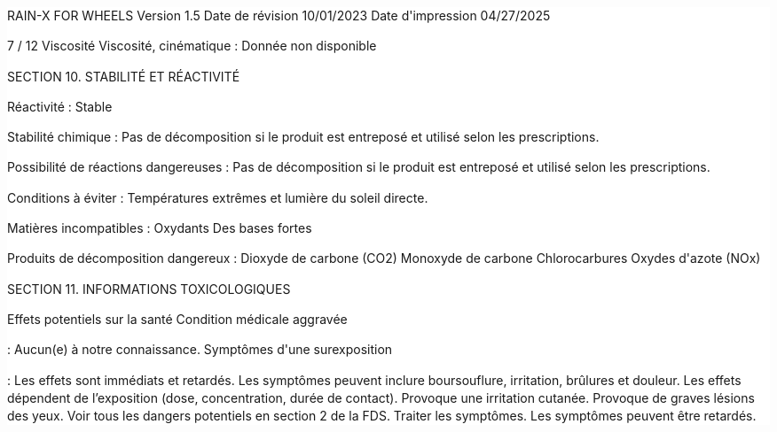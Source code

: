 RAIN-X FOR WHEELS 
Version 1.5 
Date de révision 10/01/2023 
Date d'impression 04/27/2025  
 
 
7 / 12 
Viscosité 
Viscosité, cinématique 
: Donnée non disponible  
 
 
 
 
 
SECTION 10. STABILITÉ ET RÉACTIVITÉ 
 
Réactivité 
:  Stable 
 
Stabilité chimique 
:  Pas de décomposition si le produit est entreposé et utilisé 
selon les prescriptions.  
 
Possibilité de réactions 
dangereuses 
:  Pas de décomposition si le produit est entreposé et utilisé 
selon les prescriptions. 
 
Conditions à éviter 
: Températures extrêmes et lumière du soleil directe. 
 
Matières incompatibles 
:  Oxydants 
Des bases fortes 
 
Produits de décomposition 
dangereux 
: Dioxyde de carbone (CO2) 
Monoxyde de carbone 
Chlorocarbures 
Oxydes d'azote (NOx) 
 
 
 
SECTION 11. INFORMATIONS TOXICOLOGIQUES 
 
Effets potentiels sur la santé 
Condition médicale aggravée 
 
: Aucun(e) à notre connaissance. 
Symptômes d'une 
surexposition 
 
: Les effets sont immédiats et retardés. 
Les symptômes peuvent inclure boursouflure, irritation, 
brûlures et douleur. 
Les effets dépendent de l’exposition (dose, concentration, 
durée de contact). 
Provoque une irritation cutanée. 
Provoque de graves lésions des yeux. 
Voir tous les dangers potentiels en section 2 de la FDS. 
Traiter les symptômes.  Les symptômes peuvent être 
retardés. 
 